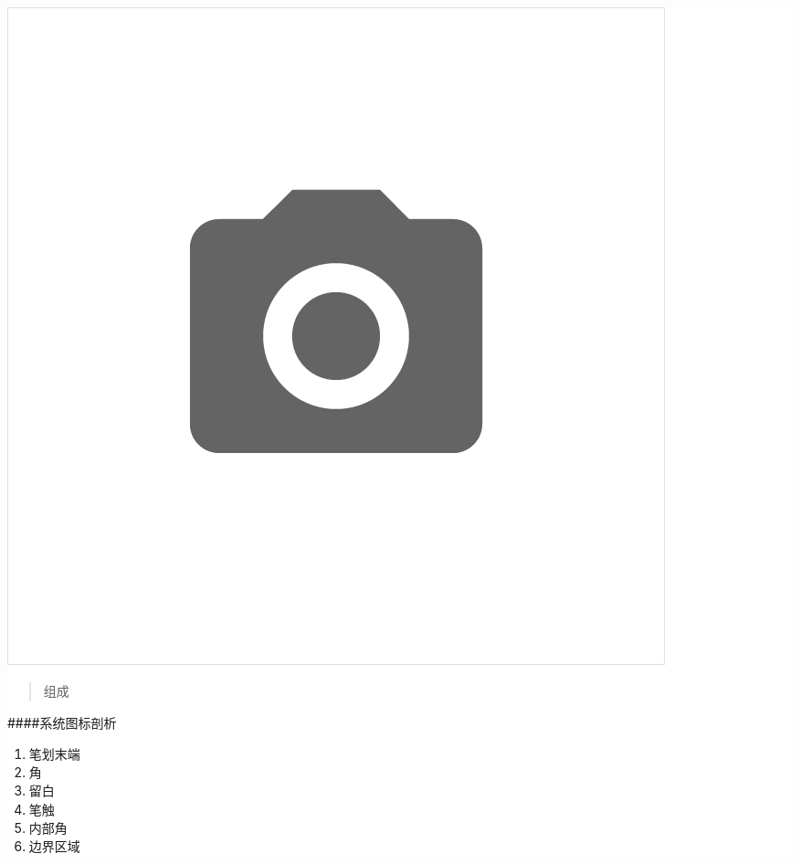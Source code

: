 ![](images/style_icons_system_grid_geometry2.png)

> 组成

####系统图标剖析

1. 笔划末端
2. 角
3. 留白
4. 笔触
5. 内部角
6. 边界区域
